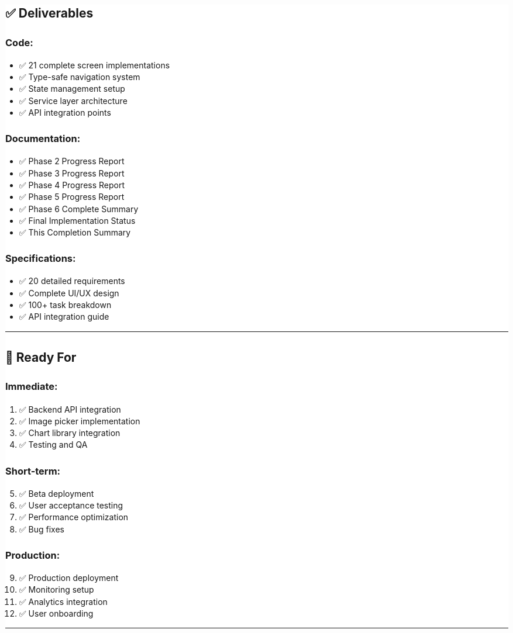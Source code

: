 
## ✅ Deliverables

### Code:
- ✅ 21 complete screen implementations
- ✅ Type-safe navigation system
- ✅ State management setup
- ✅ Service layer architecture
- ✅ API integration points

### Documentation:
- ✅ Phase 2 Progress Report
- ✅ Phase 3 Progress Report
- ✅ Phase 4 Progress Report
- ✅ Phase 5 Progress Report
- ✅ Phase 6 Complete Summary
- ✅ Final Implementation Status
- ✅ This Completion Summary

### Specifications:
- ✅ 20 detailed requirements
- ✅ Complete UI/UX design
- ✅ 100+ task breakdown
- ✅ API integration guide

---

## 🚀 Ready For

### Immediate:
1. ✅ Backend API integration
2. ✅ Image picker implementation
3. ✅ Chart library integration
4. ✅ Testing and QA

### Short-term:
5. ✅ Beta deployment
6. ✅ User acceptance testing
7. ✅ Performance optimization
8. ✅ Bug fixes

### Production:
9. ✅ Production deployment
10. ✅ Monitoring setup
11. ✅ Analytics integration
12. ✅ User onboarding

---
